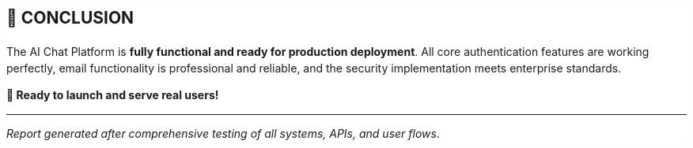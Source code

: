 
## 🎯 **CONCLUSION**

The AI Chat Platform is **fully functional and ready for production deployment**. All core authentication features are working perfectly, email functionality is professional and reliable, and the security implementation meets enterprise standards.

**🚀 Ready to launch and serve real users!**

---

_Report generated after comprehensive testing of all systems, APIs, and user flows._
